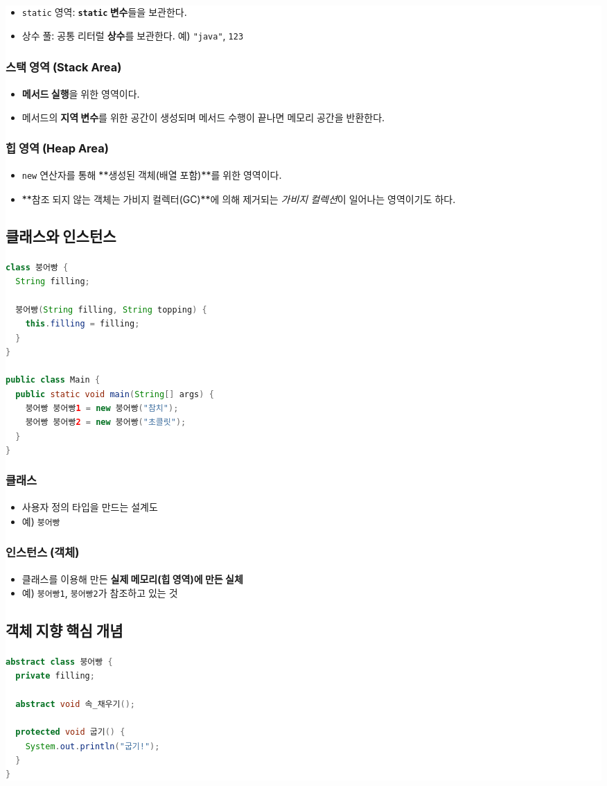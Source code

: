 - `static` 영역: **`static` 변수**들을 보관한다.

- 상수 풀: 공통 리터럴 **상수**를 보관한다.
  예) `"java"`, `123`

### 스택 영역 (Stack Area)

- **메서드 실행**을 위한 영역이다.
  
- 메서드의 **지역 변수**를 위한 공간이 생성되며 메서드 수행이 끝나면 메모리 공간을 반환한다.

### 힙 영역 (Heap Area)

- `new` 연산자를 통해 **생성된 객체(배열 포함)**를 위한 영역이다.

- **참조 되지 않는 객체는 가비지 컬렉터(GC)**에 의해 제거되는 *가비지 컬렉션*이 일어나는 영역이기도 하다.

## 클래스와 인스턴스

```java
class 붕어빵 {
  String filling;

  붕어빵(String filling, String topping) {
    this.filling = filling;
  }
}

public class Main {
  public static void main(String[] args) {
    붕어빵 붕어빵1 = new 붕어빵("참치");
    붕어빵 붕어빵2 = new 붕어빵("초콜릿");
  }
}
```

### 클래스

- 사용자 정의 타입을 만드는 설계도
- 예) `붕어빵`

### 인스턴스 (객체)

- 클래스를 이용해 만든 **실제 메모리(힙 영역)에 만든 실체**
- 예) `붕어빵1`, `붕어빵2`가 참조하고 있는 것

## 객체 지향 핵심 개념

```java
abstract class 붕어빵 {
  private filling;

  abstract void 속_채우기();

  protected void 굽기() {
    System.out.println("굽기!");
  }
}
```
